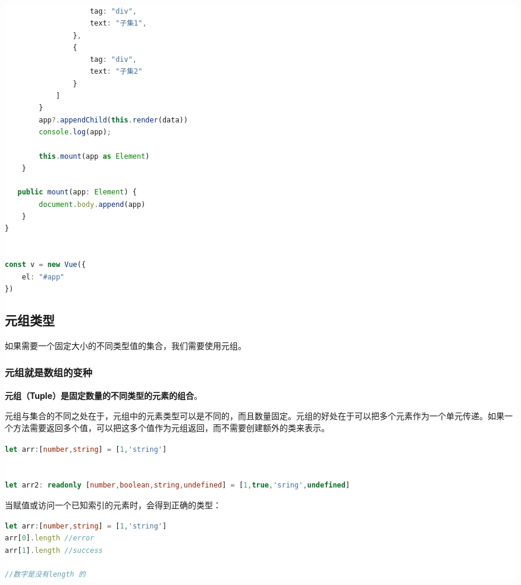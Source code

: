 ```ts
                    tag: "div",
                    text: "子集1",
                },
                {
                    tag: "div",
                    text: "子集2"
                }
            ]
        }
        app?.appendChild(this.render(data))
        console.log(app);
 
        this.mount(app as Element)
    }
 
   public mount(app: Element) {
        document.body.append(app)
    }
}
 
 
const v = new Vue({
    el: "#app"
})
```
## 元组类型

如果需要一个固定大小的不同类型值的集合，我们需要使用元组。 

### 元组就是数组的变种

**元组（Tuple）是固定数量的不同类型的元素的组合**。

元组与集合的不同之处在于，元组中的元素类型可以是不同的，而且数量固定。元组的好处在于可以把多个元素作为一个单元传递。如果一个方法需要返回多个值，可以把这多个值作为元组返回，而不需要创建额外的类来表示。

```ts
let arr:[number,string] = [1,'string']
 
 
let arr2: readonly [number,boolean,string,undefined] = [1,true,'sring',undefined]
```

当赋值或访问一个已知索引的元素时，会得到正确的类型：

```ts
let arr:[number,string] = [1,'string']
arr[0].length //error
arr[1].length //success
 
//数字是没有length 的
```


[index: number]: any;
   [symbol1]: '小满',
   [symbol2]: '二蛋',